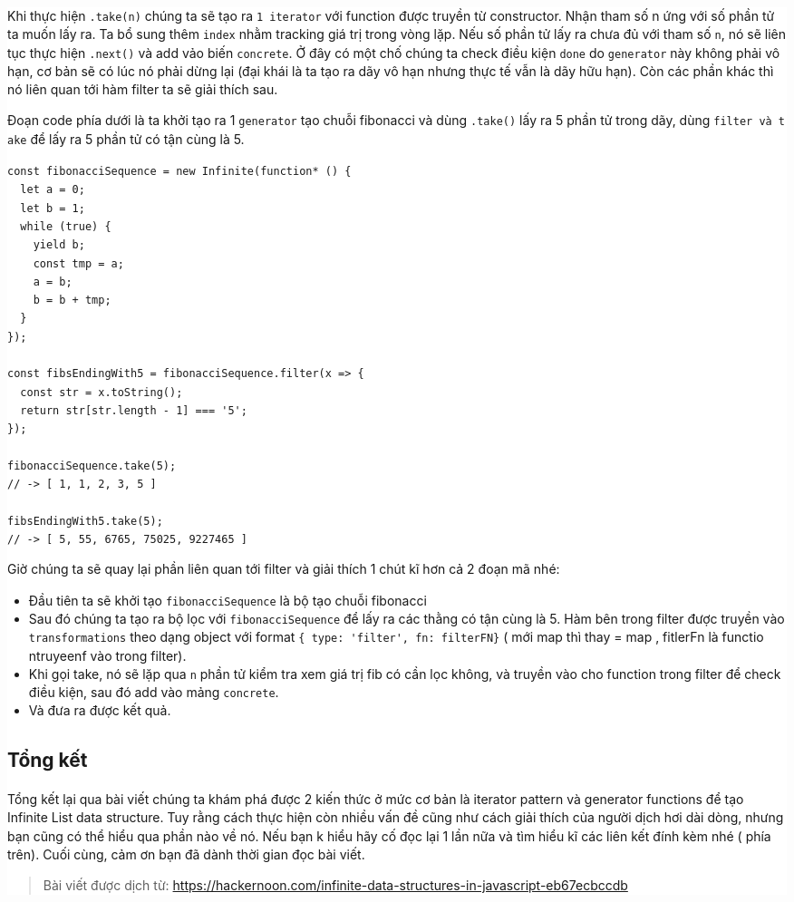 Khi thực hiện `.take(n)` chúng ta sẽ tạo ra `1 iterator` với function được truyền từ constructor. Nhận tham số n ứng với số phần tử ta muốn lấy ra. Ta bổ sung thêm `index` nhằm tracking giá trị trong vòng lặp. Nếu số phần tử lấy ra chưa đủ với tham số `n`, nó sẽ liên tục thực hiện `.next()`  và add vảo biến `concrete`. Ở đây có một chố chúng ta check điều kiện `done` do `generator` này không phải vô hạn, cơ bản sẽ có lúc nó phải dừng lại (đại khái là ta tạo ra dãy vô hạn nhưng thực tế vẫn là dãy hữu hạn). Còn các phần khác thì nó liên quan tới hàm filter ta sẽ giải thích sau. 

Đoạn code phía dưới là ta khởi tạo ra 1 `generator` tạo chuỗi fibonacci và dùng `.take()` lấy ra 5 phần tử trong dãy, dùng `filter và take` để lấy ra 5 phần tử có tận cùng là 5.

```
const fibonacciSequence = new Infinite(function* () {
  let a = 0;
  let b = 1;
  while (true) {
    yield b;
    const tmp = a;
    a = b;
    b = b + tmp;
  }
});

const fibsEndingWith5 = fibonacciSequence.filter(x => {
  const str = x.toString();
  return str[str.length - 1] === '5';
});

fibonacciSequence.take(5);
// -> [ 1, 1, 2, 3, 5 ]

fibsEndingWith5.take(5);
// -> [ 5, 55, 6765, 75025, 9227465 ]

```

Giờ chúng ta sẽ quay lại phần liên quan tới filter và giải thích 1 chút kĩ hơn cả 2 đoạn mã nhé:
- Đầu tiên ta sẽ khởi tạo `fibonacciSequence` là bộ tạo chuỗi fibonacci
- Sau đó chúng ta tạo ra bộ lọc với `fibonacciSequence` để lấy ra các thằng có tận cùng là 5. Hàm bên trong filter được truyền vào `transformations` theo dạng object với format `{ type: 'filter', fn: filterFN}` ( mới map thì thay = map , fitlerFn là functio ntruyeenf vào trong filter).
- Khi gọi take, nó sẽ lặp qua `n` phần tử kiểm tra xem giá trị fib có cần lọc không, và truyền vào cho function trong filter để check điều kiện, sau đó add vào mảng `concrete`.
- Và đưa ra được kết quả.

## Tổng kết
Tổng kết lại qua bài viết chúng ta khám phá được 2 kiến thức ở mức cơ bản là iterator pattern và generator functions để tạo Infinite List data structure. Tuy rằng cách thực hiện còn nhiều vấn đề cũng như cách giải thích của người dịch hơi dài dòng, nhưng bạn cũng có thể hiểu qua phần nào về nó. Nếu bạn k hiểu hãy cố đọc lại 1 lần nữa và tìm hiểu kĩ các liên kết đính kèm nhé ( phía trên).
Cuối cùng, cảm ơn bạn đã dành thời gian đọc bài viết.

> Bài viết được dịch từ: https://hackernoon.com/infinite-data-structures-in-javascript-eb67ecbccdb